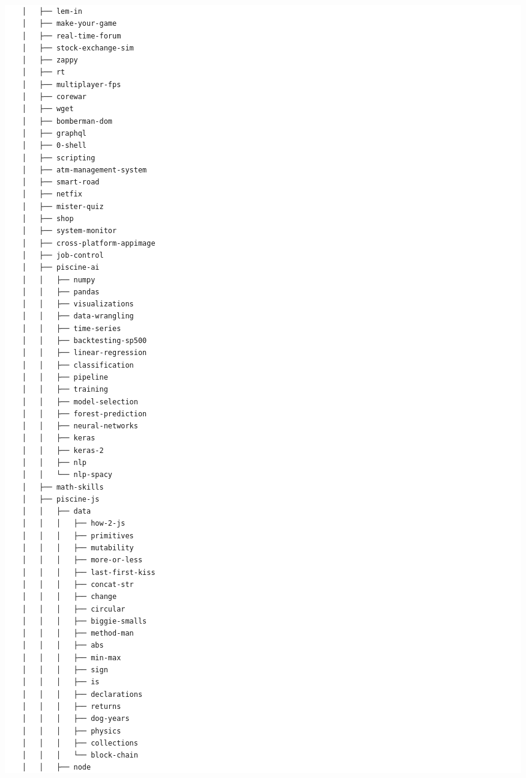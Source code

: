 ```
    │   ├── lem-in
    │   ├── make-your-game
    │   ├── real-time-forum
    │   ├── stock-exchange-sim
    │   ├── zappy
    │   ├── rt
    │   ├── multiplayer-fps
    │   ├── corewar
    │   ├── wget
    │   ├── bomberman-dom
    │   ├── graphql
    │   ├── 0-shell
    │   ├── scripting
    │   ├── atm-management-system
    │   ├── smart-road
    │   ├── netfix
    │   ├── mister-quiz
    │   ├── shop
    │   ├── system-monitor
    │   ├── cross-platform-appimage
    │   ├── job-control
    │   ├── piscine-ai
    │   │   ├── numpy
    │   │   ├── pandas
    │   │   ├── visualizations
    │   │   ├── data-wrangling
    │   │   ├── time-series
    │   │   ├── backtesting-sp500
    │   │   ├── linear-regression
    │   │   ├── classification
    │   │   ├── pipeline
    │   │   ├── training
    │   │   ├── model-selection
    │   │   ├── forest-prediction
    │   │   ├── neural-networks
    │   │   ├── keras
    │   │   ├── keras-2
    │   │   ├── nlp
    │   │   └── nlp-spacy
    │   ├── math-skills
    │   ├── piscine-js
    │   │   ├── data
    │   │   │   ├── how-2-js
    │   │   │   ├── primitives
    │   │   │   ├── mutability
    │   │   │   ├── more-or-less
    │   │   │   ├── last-first-kiss
    │   │   │   ├── concat-str
    │   │   │   ├── change
    │   │   │   ├── circular
    │   │   │   ├── biggie-smalls
    │   │   │   ├── method-man
    │   │   │   ├── abs
    │   │   │   ├── min-max
    │   │   │   ├── sign
    │   │   │   ├── is
    │   │   │   ├── declarations
    │   │   │   ├── returns
    │   │   │   ├── dog-years
    │   │   │   ├── physics
    │   │   │   ├── collections
    │   │   │   └── block-chain
    │   │   ├── node
```